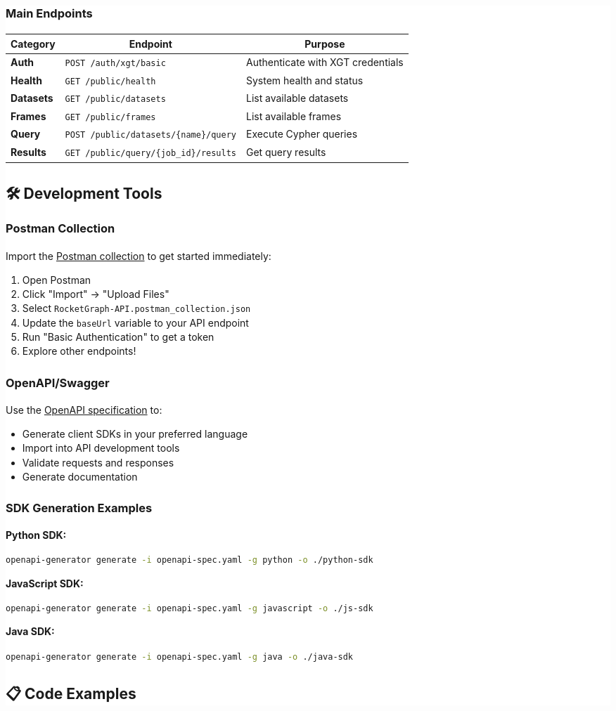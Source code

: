 ### Main Endpoints

| Category | Endpoint | Purpose |
|----------|----------|---------|
| **Auth** | `POST /auth/xgt/basic` | Authenticate with XGT credentials |
| **Health** | `GET /public/health` | System health and status |
| **Datasets** | `GET /public/datasets` | List available datasets |
| **Frames** | `GET /public/frames` | List available frames |
| **Query** | `POST /public/datasets/{name}/query` | Execute Cypher queries |
| **Results** | `GET /public/query/{job_id}/results` | Get query results |

## 🛠 Development Tools

### Postman Collection
Import the [Postman collection](RocketGraph-API.postman_collection.json) to get started immediately:

1. Open Postman
2. Click "Import" → "Upload Files"
3. Select `RocketGraph-API.postman_collection.json`
4. Update the `baseUrl` variable to your API endpoint
5. Run "Basic Authentication" to get a token
6. Explore other endpoints!

### OpenAPI/Swagger
Use the [OpenAPI specification](openapi-spec.yaml) to:
- Generate client SDKs in your preferred language
- Import into API development tools
- Validate requests and responses
- Generate documentation

### SDK Generation Examples

**Python SDK:**
```bash
openapi-generator generate -i openapi-spec.yaml -g python -o ./python-sdk
```

**JavaScript SDK:**
```bash
openapi-generator generate -i openapi-spec.yaml -g javascript -o ./js-sdk
```

**Java SDK:**
```bash
openapi-generator generate -i openapi-spec.yaml -g java -o ./java-sdk
```

## 📋 Code Examples
